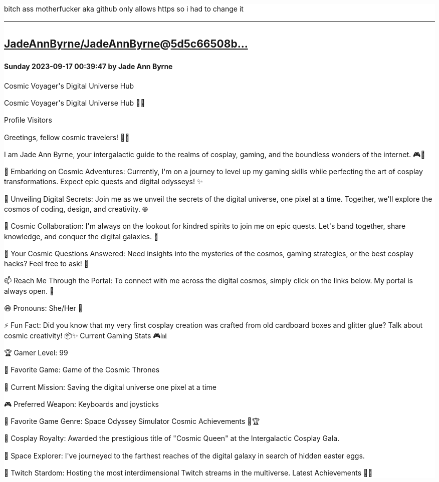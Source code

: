 bitch ass motherfucker aka github only allows https so i had to change it

---
## [JadeAnnByrne/JadeAnnByrne](https://github.com/JadeAnnByrne/JadeAnnByrne)@[5d5c66508b...](https://github.com/JadeAnnByrne/JadeAnnByrne/commit/5d5c66508b18acdc0d6361b7f04aacc8c60ff4cc)
#### Sunday 2023-09-17 00:39:47 by Jade Ann Byrne

Cosmic Voyager's Digital Universe Hub

Cosmic Voyager's Digital Universe Hub 🌌🚀

Profile Visitors

Greetings, fellow cosmic travelers! 🌌🚀

I am Jade Ann Byrne, your intergalactic guide to the realms of cosplay, gaming, and the boundless wonders of the internet. 🎮👾

🔭 Embarking on Cosmic Adventures: Currently, I'm on a journey to level up my gaming skills while perfecting the art of cosplay transformations. Expect epic quests and digital odysseys! ✨

🌱 Unveiling Digital Secrets: Join me as we unveil the secrets of the digital universe, one pixel at a time. Together, we'll explore the cosmos of coding, design, and creativity. 🌐

🤝 Cosmic Collaboration: I'm always on the lookout for kindred spirits to join me on epic quests. Let's band together, share knowledge, and conquer the digital galaxies. 💪

💬 Your Cosmic Questions Answered: Need insights into the mysteries of the cosmos, gaming strategies, or the best cosplay hacks? Feel free to ask! 🌟

📫 Reach Me Through the Portal: To connect with me across the digital cosmos, simply click on the links below. My portal is always open. 🌠

😄 Pronouns: She/Her 🌈

⚡ Fun Fact: Did you know that my very first cosplay creation was crafted from old cardboard boxes and glitter glue? Talk about cosmic creativity! 📦✨
Current Gaming Stats 🎮📊

🏆 Gamer Level: 99

🎯 Favorite Game: Game of the Cosmic Thrones

🚀 Current Mission: Saving the digital universe one pixel at a time

🎮 Preferred Weapon: Keyboards and joysticks

🌌 Favorite Game Genre: Space Odyssey Simulator
Cosmic Achievements 🌌🏆

👑 Cosplay Royalty: Awarded the prestigious title of "Cosmic Queen" at the Intergalactic Cosplay Gala.

🚀 Space Explorer: I've journeyed to the farthest reaches of the digital galaxy in search of hidden easter eggs.

🎤 Twitch Stardom: Hosting the most interdimensional Twitch streams in the multiverse.
Latest Achievements 🌟🎉
